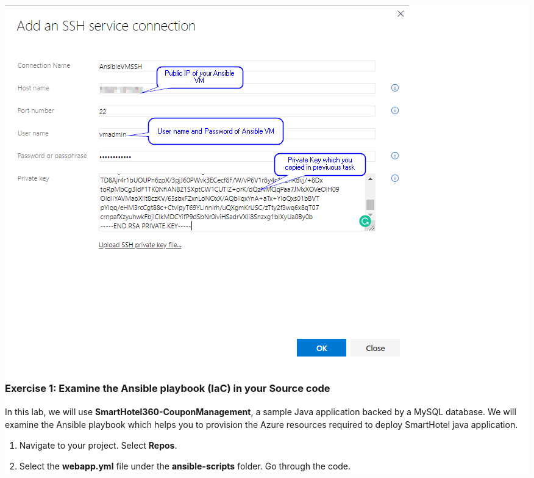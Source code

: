    ![](images/SSHserviceconnection.png)

### Exercise 1: Examine the Ansible playbook (IaC) in your Source code

In this lab, we will use **SmartHotel360-CouponManagement**, a sample Java application backed by a MySQL database.  We will examine the Ansible playbook which helps you to provision the Azure resources required to deploy SmartHotel java application.

1. Navigate to your project. Select **Repos**.

1. Select the **webapp.yml** file under the **ansible-scripts** folder. Go through the code.
